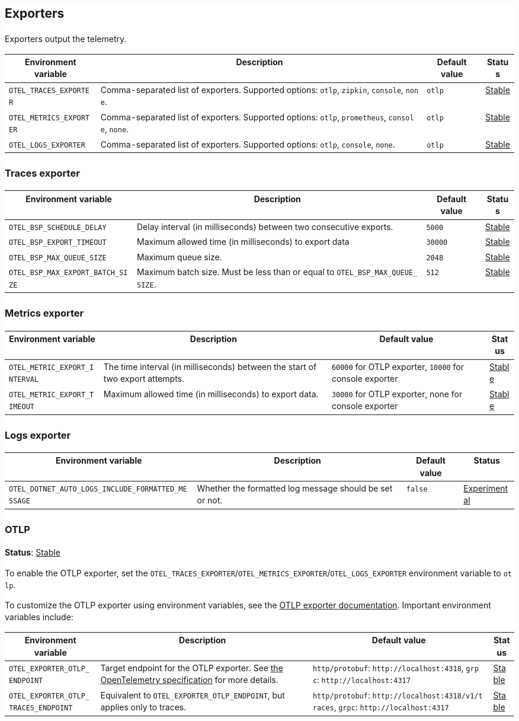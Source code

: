 ## Exporters

Exporters output the telemetry.

| Environment variable    | Description                                                                                    | Default value | Status                                              |
| ----------------------- | ---------------------------------------------------------------------------------------------- | ------------- | --------------------------------------------------- |
| `OTEL_TRACES_EXPORTER`  | Comma-separated list of exporters. Supported options: `otlp`, `zipkin`, `console`, `none`.     | `otlp`        | [Stable](/docs/specs/otel/versioning-and-stability) |
| `OTEL_METRICS_EXPORTER` | Comma-separated list of exporters. Supported options: `otlp`, `prometheus`, `console`, `none`. | `otlp`        | [Stable](/docs/specs/otel/versioning-and-stability) |
| `OTEL_LOGS_EXPORTER`    | Comma-separated list of exporters. Supported options: `otlp`, `console`, `none`.               | `otlp`        | [Stable](/docs/specs/otel/versioning-and-stability) |

### Traces exporter

| Environment variable             | Description                                                                  | Default value | Status                                              |
| -------------------------------- | ---------------------------------------------------------------------------- | ------------- | --------------------------------------------------- |
| `OTEL_BSP_SCHEDULE_DELAY`        | Delay interval (in milliseconds) between two consecutive exports.            | `5000`        | [Stable](/docs/specs/otel/versioning-and-stability) |
| `OTEL_BSP_EXPORT_TIMEOUT`        | Maximum allowed time (in milliseconds) to export data                        | `30000`       | [Stable](/docs/specs/otel/versioning-and-stability) |
| `OTEL_BSP_MAX_QUEUE_SIZE`        | Maximum queue size.                                                          | `2048`        | [Stable](/docs/specs/otel/versioning-and-stability) |
| `OTEL_BSP_MAX_EXPORT_BATCH_SIZE` | Maximum batch size. Must be less than or equal to `OTEL_BSP_MAX_QUEUE_SIZE`. | `512`         | [Stable](/docs/specs/otel/versioning-and-stability) |

### Metrics exporter

| Environment variable          | Description                                                                   | Default value                                           | Status                                              |
| ----------------------------- | ----------------------------------------------------------------------------- | ------------------------------------------------------- | --------------------------------------------------- |
| `OTEL_METRIC_EXPORT_INTERVAL` | The time interval (in milliseconds) between the start of two export attempts. | `60000` for OTLP exporter, `10000` for console exporter | [Stable](/docs/specs/otel/versioning-and-stability) |
| `OTEL_METRIC_EXPORT_TIMEOUT`  | Maximum allowed time (in milliseconds) to export data.                        | `30000` for OTLP exporter, none for console exporter    | [Stable](/docs/specs/otel/versioning-and-stability) |

### Logs exporter

| Environment variable                              | Description                                             | Default value | Status                                                    |
| ------------------------------------------------- | ------------------------------------------------------- | ------------- | --------------------------------------------------------- |
| `OTEL_DOTNET_AUTO_LOGS_INCLUDE_FORMATTED_MESSAGE` | Whether the formatted log message should be set or not. | `false`       | [Experimental](/docs/specs/otel/versioning-and-stability) |

### OTLP

**Status**: [Stable](/docs/specs/otel/versioning-and-stability)

To enable the OTLP exporter, set the
`OTEL_TRACES_EXPORTER`/`OTEL_METRICS_EXPORTER`/`OTEL_LOGS_EXPORTER` environment
variable to `otlp`.

To customize the OTLP exporter using environment variables, see the
[OTLP exporter documentation](https://github.com/open-telemetry/opentelemetry-dotnet/tree/core-1.5.1/src/OpenTelemetry.Exporter.OpenTelemetryProtocol#environment-variables).
Important environment variables include:

| Environment variable                                | Description                                                                                                                                                                                    | Default value                                                                        | Status                                              |
| --------------------------------------------------- | ---------------------------------------------------------------------------------------------------------------------------------------------------------------------------------------------- | ------------------------------------------------------------------------------------ | --------------------------------------------------- |
| `OTEL_EXPORTER_OTLP_ENDPOINT`                       | Target endpoint for the OTLP exporter. See [the OpenTelemetry specification](/docs/specs/otel/protocol/exporter/) for more details.                                                            | `http/protobuf`: `http://localhost:4318`, `grpc`: `http://localhost:4317`            | [Stable](/docs/specs/otel/versioning-and-stability) |
| `OTEL_EXPORTER_OTLP_TRACES_ENDPOINT`                | Equivalent to `OTEL_EXPORTER_OTLP_ENDPOINT`, but applies only to traces.                                                                                                                       | `http/protobuf`: `http://localhost:4318/v1/traces`, `grpc`: `http://localhost:4317`  | [Stable](/docs/specs/otel/versioning-and-stability) |